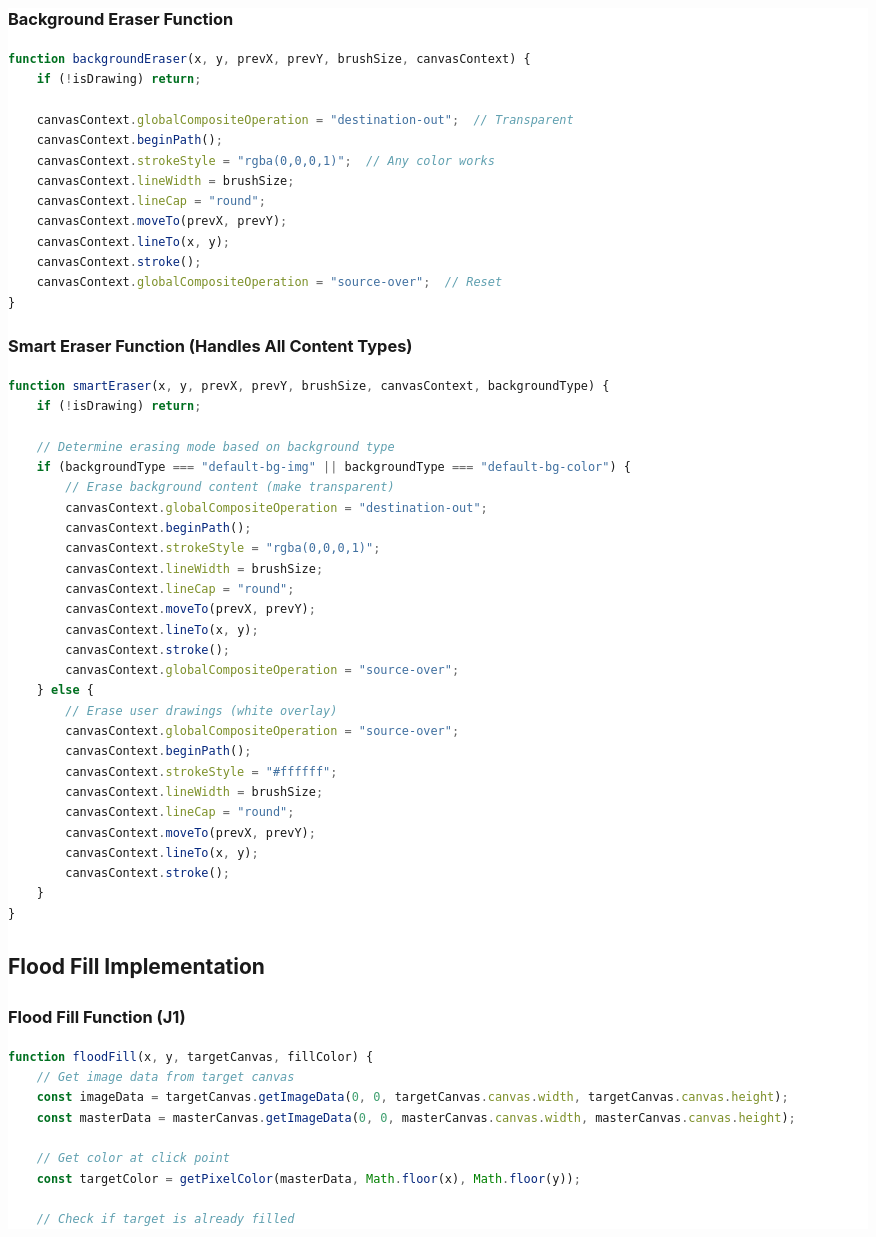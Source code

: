 ### Background Eraser Function
```javascript
function backgroundEraser(x, y, prevX, prevY, brushSize, canvasContext) {
    if (!isDrawing) return;
    
    canvasContext.globalCompositeOperation = "destination-out";  // Transparent
    canvasContext.beginPath();
    canvasContext.strokeStyle = "rgba(0,0,0,1)";  // Any color works
    canvasContext.lineWidth = brushSize;
    canvasContext.lineCap = "round";
    canvasContext.moveTo(prevX, prevY);
    canvasContext.lineTo(x, y);
    canvasContext.stroke();
    canvasContext.globalCompositeOperation = "source-over";  // Reset
}
```

### Smart Eraser Function (Handles All Content Types)
```javascript
function smartEraser(x, y, prevX, prevY, brushSize, canvasContext, backgroundType) {
    if (!isDrawing) return;
    
    // Determine erasing mode based on background type
    if (backgroundType === "default-bg-img" || backgroundType === "default-bg-color") {
        // Erase background content (make transparent)
        canvasContext.globalCompositeOperation = "destination-out";
        canvasContext.beginPath();
        canvasContext.strokeStyle = "rgba(0,0,0,1)";
        canvasContext.lineWidth = brushSize;
        canvasContext.lineCap = "round";
        canvasContext.moveTo(prevX, prevY);
        canvasContext.lineTo(x, y);
        canvasContext.stroke();
        canvasContext.globalCompositeOperation = "source-over";
    } else {
        // Erase user drawings (white overlay)
        canvasContext.globalCompositeOperation = "source-over";
        canvasContext.beginPath();
        canvasContext.strokeStyle = "#ffffff";
        canvasContext.lineWidth = brushSize;
        canvasContext.lineCap = "round";
        canvasContext.moveTo(prevX, prevY);
        canvasContext.lineTo(x, y);
        canvasContext.stroke();
    }
}
```

## Flood Fill Implementation

### Flood Fill Function (J1)
```javascript
function floodFill(x, y, targetCanvas, fillColor) {
    // Get image data from target canvas
    const imageData = targetCanvas.getImageData(0, 0, targetCanvas.canvas.width, targetCanvas.canvas.height);
    const masterData = masterCanvas.getImageData(0, 0, masterCanvas.canvas.width, masterCanvas.canvas.height);
    
    // Get color at click point
    const targetColor = getPixelColor(masterData, Math.floor(x), Math.floor(y));
    
    // Check if target is already filled
```